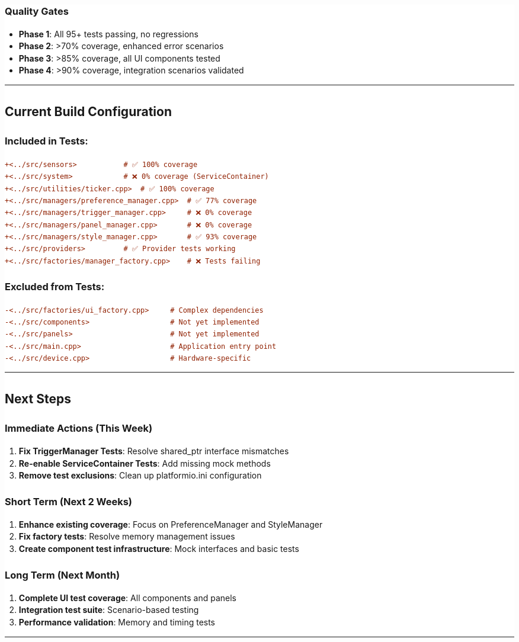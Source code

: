 ### **Quality Gates**
- **Phase 1**: All 95+ tests passing, no regressions
- **Phase 2**: >70% coverage, enhanced error scenarios
- **Phase 3**: >85% coverage, all UI components tested
- **Phase 4**: >90% coverage, integration scenarios validated

---

## **Current Build Configuration**

### **Included in Tests**:
```ini
+<../src/sensors>           # ✅ 100% coverage
+<../src/system>            # ❌ 0% coverage (ServiceContainer)
+<../src/utilities/ticker.cpp>  # ✅ 100% coverage
+<../src/managers/preference_manager.cpp>  # ✅ 77% coverage
+<../src/managers/trigger_manager.cpp>     # ❌ 0% coverage
+<../src/managers/panel_manager.cpp>       # ❌ 0% coverage
+<../src/managers/style_manager.cpp>       # ✅ 93% coverage
+<../src/providers>         # ✅ Provider tests working
+<../src/factories/manager_factory.cpp>    # ❌ Tests failing
```

### **Excluded from Tests**:
```ini
-<../src/factories/ui_factory.cpp>     # Complex dependencies
-<../src/components>                   # Not yet implemented
-<../src/panels>                       # Not yet implemented
-<../src/main.cpp>                     # Application entry point
-<../src/device.cpp>                   # Hardware-specific
```

---

## **Next Steps**

### **Immediate Actions (This Week)**
1. **Fix TriggerManager Tests**: Resolve shared_ptr interface mismatches
2. **Re-enable ServiceContainer Tests**: Add missing mock methods
3. **Remove test exclusions**: Clean up platformio.ini configuration

### **Short Term (Next 2 Weeks)**
1. **Enhance existing coverage**: Focus on PreferenceManager and StyleManager
2. **Fix factory tests**: Resolve memory management issues
3. **Create component test infrastructure**: Mock interfaces and basic tests

### **Long Term (Next Month)**
1. **Complete UI test coverage**: All components and panels
2. **Integration test suite**: Scenario-based testing
3. **Performance validation**: Memory and timing tests

---